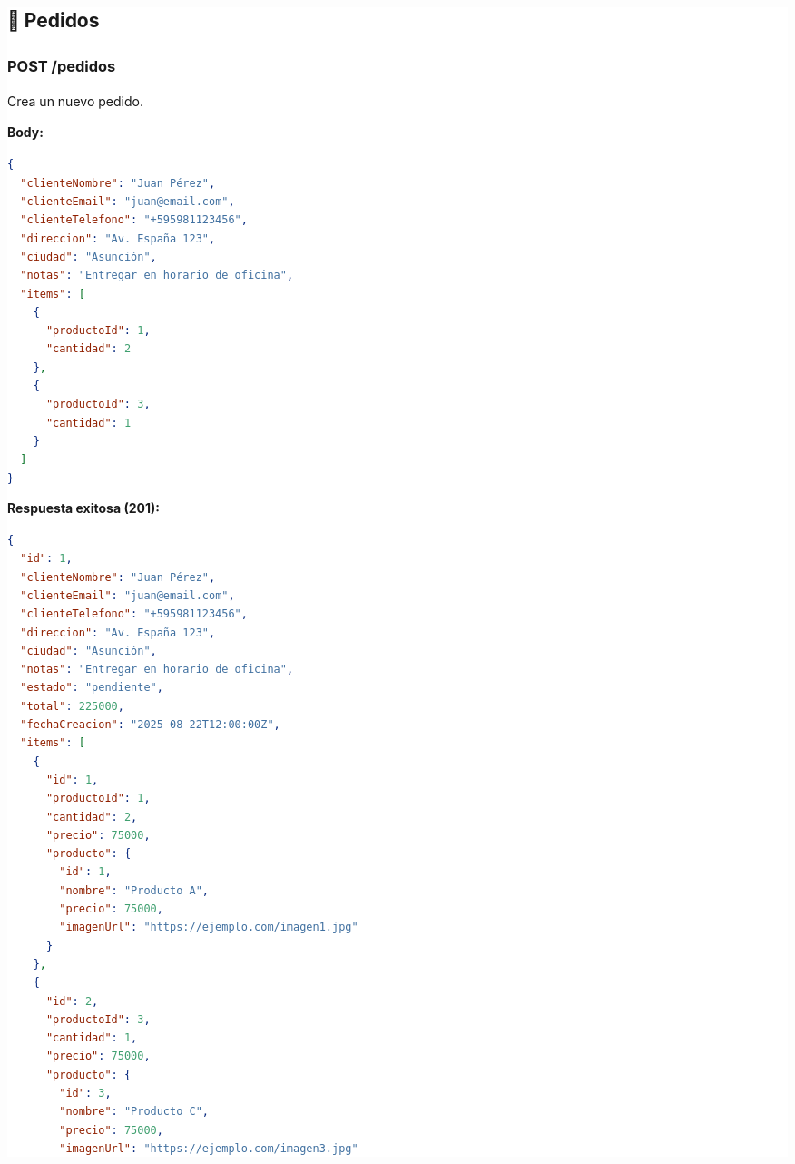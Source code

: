 
## 🛒 Pedidos

### POST /pedidos
Crea un nuevo pedido.

**Body:**
```json
{
  "clienteNombre": "Juan Pérez",
  "clienteEmail": "juan@email.com",
  "clienteTelefono": "+595981123456",
  "direccion": "Av. España 123",
  "ciudad": "Asunción",
  "notas": "Entregar en horario de oficina",
  "items": [
    {
      "productoId": 1,
      "cantidad": 2
    },
    {
      "productoId": 3,
      "cantidad": 1
    }
  ]
}
```

**Respuesta exitosa (201):**
```json
{
  "id": 1,
  "clienteNombre": "Juan Pérez",
  "clienteEmail": "juan@email.com",
  "clienteTelefono": "+595981123456",
  "direccion": "Av. España 123",
  "ciudad": "Asunción",
  "notas": "Entregar en horario de oficina",
  "estado": "pendiente",
  "total": 225000,
  "fechaCreacion": "2025-08-22T12:00:00Z",
  "items": [
    {
      "id": 1,
      "productoId": 1,
      "cantidad": 2,
      "precio": 75000,
      "producto": {
        "id": 1,
        "nombre": "Producto A",
        "precio": 75000,
        "imagenUrl": "https://ejemplo.com/imagen1.jpg"
      }
    },
    {
      "id": 2,
      "productoId": 3,
      "cantidad": 1,
      "precio": 75000,
      "producto": {
        "id": 3,
        "nombre": "Producto C",
        "precio": 75000,
        "imagenUrl": "https://ejemplo.com/imagen3.jpg"
```